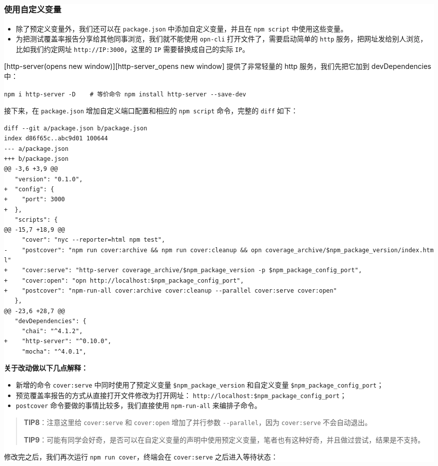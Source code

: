 ### 使用自定义变量

- 除了预定义变量外，我们还可以在 `package.json` 中添加自定义变量，并且在 `npm script` 中使用这些变量。
- 为把测试覆盖率报告分享给其他同事浏览，我们就不能使用 `opn-cli` 打开文件了，需要启动简单的 `http` 服务，把网址发给别人浏览，比如我们约定网址 `http://IP:3000`，这里的 `IP` 需要替换成自己的实际 `IP`。

[http-server(opens new window)][http-server_opens new window] 提供了非常轻量的 http 服务，我们先把它加到 devDependencies 中：

    npm i http-server -D    # 等价命令 npm install http-server --save-dev

接下来，在 `package.json` 增加自定义端口配置和相应的 `npm script` 命令，完整的 `diff` 如下：

    diff --git a/package.json b/package.json
    index d86f65c..abc9d01 100644
    --- a/package.json
    +++ b/package.json
    @@ -3,6 +3,9 @@
       "version": "0.1.0",
    +  "config": {
    +    "port": 3000
    +  },
       "scripts": {
    @@ -15,7 +18,9 @@
         "cover": "nyc --reporter=html npm test",
    -    "postcover": "npm run cover:archive && npm run cover:cleanup && opn coverage_archive/$npm_package_version/index.html"
    +    "cover:serve": "http-server coverage_archive/$npm_package_version -p $npm_package_config_port",
    +    "cover:open": "opn http://localhost:$npm_package_config_port",
    +    "postcover": "npm-run-all cover:archive cover:cleanup --parallel cover:serve cover:open"
       },
    @@ -23,6 +28,7 @@
       "devDependencies": {
         "chai": "^4.1.2",
    +    "http-server": "^0.10.0",
         "mocha": "^4.0.1",

**关于改动做以下几点解释：**

- 新增的命令 `cover:serve` 中同时使用了预定义变量 `$npm_package_version` 和自定义变量 `$npm_package_config_port`；
- 预览覆盖率报告的方式从直接打开文件修改为打开网址： `http://localhost:$npm_package_config_port`；
- `postcover` 命令要做的事情比较多，我们直接使用 `npm-run-all` 来编排子命令。

> **TIP8**：注意这里给 `cover:serve` 和 `cover:open` 增加了并行参数 `--parallel`，因为 `cover:serve` 不会自动退出。
>
> **TIP9**：可能有同学会好奇，是否可以在自定义变量的声明中使用预定义变量，笔者也有这种好奇，并且做过尝试，结果是不支持。

修改完之后，我们再次运行 `npm run cover`，终端会在 `cover:serve` 之后进入等待状态：


[eslint_opens new window]: https://eslint.org
[google_opens new window]: https://github.com/google/eslint-config-google
[airbnb_opens new window]: https://www.npmjs.com/package/eslint-config-airbnb
[eslint-plugin-react_opens new window]: https://github.com/yannickcr/eslint-plugin-react
[react-plugin-react-native_opens new window]: https://github.com/Intellicode/eslint-plugin-react-native
[eslint-plugin-vue_opens new window]: https://github.com/vuejs/eslint-plugin-vue
[stylelint_opens new window]: https://stylelint.io
[jsonlint_opens new window]: https://github.com/zaach/jsonlint
[markdownlint-cli_opens new window]: https://github.com/igorshubovych/markdownlint-cli
[mocha_opens new window]: https://mochajs.org
[chai_opens new window]: http://chaijs.com
[sinon_opens new window]: http://sinonjs.org
[tap_opens new window]: http://www.node-tap.org
[ava_opens new window]: https://github.com/avajs/ava
[opens new window]: https://github.com/mysticatea/npm-run-all/blob/HEAD/docs/npm-run-all.md
[nyc_opens new window]: https://github.com/istanbuljs/nyc
[istanbul_opens new window]: https://istanbul.js.org
[opn-cli_opens new window]: https://github.com/sindresorhus/opn-cli
[opn_opens new window]: https://github.com/sindresorhus/opn